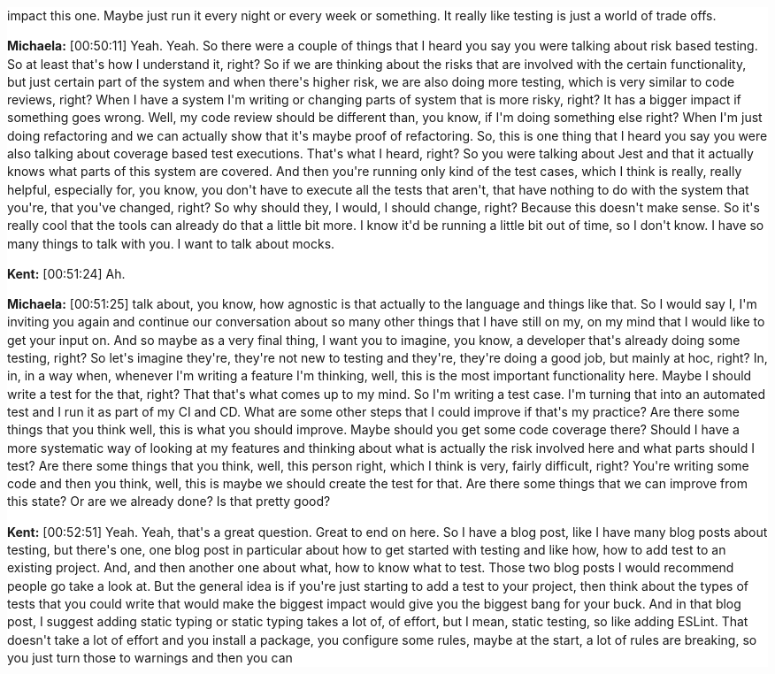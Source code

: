 impact this one.
Maybe just run it every night or every week or something. It really like testing
is just a world of trade offs.

**Michaela:** [00:50:11] Yeah. Yeah. So there were a couple of things that I
heard you say you were talking about risk based testing. So at least that's how
I understand it, right? So if we are thinking about the risks that are involved
with the certain functionality, but just certain part of the system and when
there's higher risk, we are also doing more testing, which is very similar to
code reviews, right?
When I have a system I'm writing or changing parts of system that is more risky,
right? It has a bigger impact if something goes wrong. Well, my code review
should be different than, you know, if I'm doing something else right? When I'm
just doing refactoring and we can actually show that it's maybe proof of
refactoring.
So, this is one thing that I heard you say you were also talking about coverage
based test executions. That's what I heard, right? So you were talking about
Jest and that it actually knows what parts of this system are covered. And then
you're running only kind of the test cases, which I think is really, really
helpful, especially for, you know, you don't have to execute all the tests that
aren't, that have nothing to do with the system that you're, that you've
changed, right?
So why should they, I would, I should change, right? Because this doesn't make
sense. So it's really cool that the tools can already do that a little bit more.
I know it'd be running a little bit out of time, so I don't know. I have so many
things to talk with you. I want to talk about mocks.

**Kent:** [00:51:24] Ah.

**Michaela:** [00:51:25] talk about, you know, how agnostic is that actually to
the language and things like that.
So I would say I, I'm inviting you again and continue our conversation about so
many other things that I have still on my, on my mind that I would like to get
your input on. And so maybe as a very final thing, I want you to imagine, you
know, a developer that's already doing some testing, right? So let's imagine
they're, they're not new to testing and they're, they're doing a good job, but
mainly at hoc, right?
In, in, in a way when, whenever I'm writing a feature I'm thinking, well, this
is the most important functionality here. Maybe I should write a test for the
that, right? That that's what comes up to my mind. So I'm writing a test case.
I'm turning that into an automated test and I run it as part of my CI and CD.
What are some other steps that I could improve if that's my practice? Are there
some things that you think well, this is what you should improve. Maybe should
you get some code coverage there? Should I have a more systematic way of looking
at my features and thinking about what is actually the risk involved here and
what parts should I test?
Are there some things that you think, well, this person right, which I think is
very, fairly difficult, right? You're writing some code and then you think,
well, this is maybe we should create the test for that. Are there some things
that we can improve from this state? Or are we already done? Is that pretty
good?

**Kent:** [00:52:51] Yeah. Yeah, that's a great question. Great to end on here.
So I have a blog post, like I have many blog posts about testing, but there's
one, one blog post in particular about how to get started with testing and like
how, how to add test to an existing project. And, and then another one about
what, how to know what to test. Those two blog posts I would recommend people go
take a look at.
But the general idea is if you're just starting to add a test to your project,
then think about the types of tests that you could write that would make the
biggest impact would give you the biggest bang for your buck. And in that blog
post, I suggest adding static typing or static typing takes a lot of, of effort,
but I mean, static testing, so like adding ESLint. That doesn't take a lot of
effort and you install a package, you configure some rules, maybe at the start,
a lot of rules are breaking, so you just turn those to warnings and then you can